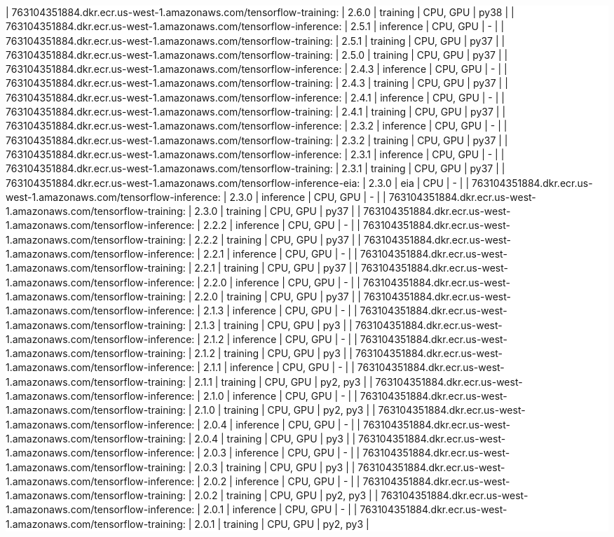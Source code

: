 | 763104351884\.dkr\.ecr\.us\-west\-1\.amazonaws\.com/tensorflow\-training:<tag> | 2\.6\.0 | training | CPU, GPU | py38 | 
| 763104351884\.dkr\.ecr\.us\-west\-1\.amazonaws\.com/tensorflow\-inference:<tag> | 2\.5\.1 | inference | CPU, GPU | \- | 
| 763104351884\.dkr\.ecr\.us\-west\-1\.amazonaws\.com/tensorflow\-training:<tag> | 2\.5\.1 | training | CPU, GPU | py37 | 
| 763104351884\.dkr\.ecr\.us\-west\-1\.amazonaws\.com/tensorflow\-training:<tag> | 2\.5\.0 | training | CPU, GPU | py37 | 
| 763104351884\.dkr\.ecr\.us\-west\-1\.amazonaws\.com/tensorflow\-inference:<tag> | 2\.4\.3 | inference | CPU, GPU | \- | 
| 763104351884\.dkr\.ecr\.us\-west\-1\.amazonaws\.com/tensorflow\-training:<tag> | 2\.4\.3 | training | CPU, GPU | py37 | 
| 763104351884\.dkr\.ecr\.us\-west\-1\.amazonaws\.com/tensorflow\-inference:<tag> | 2\.4\.1 | inference | CPU, GPU | \- | 
| 763104351884\.dkr\.ecr\.us\-west\-1\.amazonaws\.com/tensorflow\-training:<tag> | 2\.4\.1 | training | CPU, GPU | py37 | 
| 763104351884\.dkr\.ecr\.us\-west\-1\.amazonaws\.com/tensorflow\-inference:<tag> | 2\.3\.2 | inference | CPU, GPU | \- | 
| 763104351884\.dkr\.ecr\.us\-west\-1\.amazonaws\.com/tensorflow\-training:<tag> | 2\.3\.2 | training | CPU, GPU | py37 | 
| 763104351884\.dkr\.ecr\.us\-west\-1\.amazonaws\.com/tensorflow\-inference:<tag> | 2\.3\.1 | inference | CPU, GPU | \- | 
| 763104351884\.dkr\.ecr\.us\-west\-1\.amazonaws\.com/tensorflow\-training:<tag> | 2\.3\.1 | training | CPU, GPU | py37 | 
| 763104351884\.dkr\.ecr\.us\-west\-1\.amazonaws\.com/tensorflow\-inference\-eia:<tag> | 2\.3\.0 | eia | CPU | \- | 
| 763104351884\.dkr\.ecr\.us\-west\-1\.amazonaws\.com/tensorflow\-inference:<tag> | 2\.3\.0 | inference | CPU, GPU | \- | 
| 763104351884\.dkr\.ecr\.us\-west\-1\.amazonaws\.com/tensorflow\-training:<tag> | 2\.3\.0 | training | CPU, GPU | py37 | 
| 763104351884\.dkr\.ecr\.us\-west\-1\.amazonaws\.com/tensorflow\-inference:<tag> | 2\.2\.2 | inference | CPU, GPU | \- | 
| 763104351884\.dkr\.ecr\.us\-west\-1\.amazonaws\.com/tensorflow\-training:<tag> | 2\.2\.2 | training | CPU, GPU | py37 | 
| 763104351884\.dkr\.ecr\.us\-west\-1\.amazonaws\.com/tensorflow\-inference:<tag> | 2\.2\.1 | inference | CPU, GPU | \- | 
| 763104351884\.dkr\.ecr\.us\-west\-1\.amazonaws\.com/tensorflow\-training:<tag> | 2\.2\.1 | training | CPU, GPU | py37 | 
| 763104351884\.dkr\.ecr\.us\-west\-1\.amazonaws\.com/tensorflow\-inference:<tag> | 2\.2\.0 | inference | CPU, GPU | \- | 
| 763104351884\.dkr\.ecr\.us\-west\-1\.amazonaws\.com/tensorflow\-training:<tag> | 2\.2\.0 | training | CPU, GPU | py37 | 
| 763104351884\.dkr\.ecr\.us\-west\-1\.amazonaws\.com/tensorflow\-inference:<tag> | 2\.1\.3 | inference | CPU, GPU | \- | 
| 763104351884\.dkr\.ecr\.us\-west\-1\.amazonaws\.com/tensorflow\-training:<tag> | 2\.1\.3 | training | CPU, GPU | py3 | 
| 763104351884\.dkr\.ecr\.us\-west\-1\.amazonaws\.com/tensorflow\-inference:<tag> | 2\.1\.2 | inference | CPU, GPU | \- | 
| 763104351884\.dkr\.ecr\.us\-west\-1\.amazonaws\.com/tensorflow\-training:<tag> | 2\.1\.2 | training | CPU, GPU | py3 | 
| 763104351884\.dkr\.ecr\.us\-west\-1\.amazonaws\.com/tensorflow\-inference:<tag> | 2\.1\.1 | inference | CPU, GPU | \- | 
| 763104351884\.dkr\.ecr\.us\-west\-1\.amazonaws\.com/tensorflow\-training:<tag> | 2\.1\.1 | training | CPU, GPU | py2, py3 | 
| 763104351884\.dkr\.ecr\.us\-west\-1\.amazonaws\.com/tensorflow\-inference:<tag> | 2\.1\.0 | inference | CPU, GPU | \- | 
| 763104351884\.dkr\.ecr\.us\-west\-1\.amazonaws\.com/tensorflow\-training:<tag> | 2\.1\.0 | training | CPU, GPU | py2, py3 | 
| 763104351884\.dkr\.ecr\.us\-west\-1\.amazonaws\.com/tensorflow\-inference:<tag> | 2\.0\.4 | inference | CPU, GPU | \- | 
| 763104351884\.dkr\.ecr\.us\-west\-1\.amazonaws\.com/tensorflow\-training:<tag> | 2\.0\.4 | training | CPU, GPU | py3 | 
| 763104351884\.dkr\.ecr\.us\-west\-1\.amazonaws\.com/tensorflow\-inference:<tag> | 2\.0\.3 | inference | CPU, GPU | \- | 
| 763104351884\.dkr\.ecr\.us\-west\-1\.amazonaws\.com/tensorflow\-training:<tag> | 2\.0\.3 | training | CPU, GPU | py3 | 
| 763104351884\.dkr\.ecr\.us\-west\-1\.amazonaws\.com/tensorflow\-inference:<tag> | 2\.0\.2 | inference | CPU, GPU | \- | 
| 763104351884\.dkr\.ecr\.us\-west\-1\.amazonaws\.com/tensorflow\-training:<tag> | 2\.0\.2 | training | CPU, GPU | py2, py3 | 
| 763104351884\.dkr\.ecr\.us\-west\-1\.amazonaws\.com/tensorflow\-inference:<tag> | 2\.0\.1 | inference | CPU, GPU | \- | 
| 763104351884\.dkr\.ecr\.us\-west\-1\.amazonaws\.com/tensorflow\-training:<tag> | 2\.0\.1 | training | CPU, GPU | py2, py3 | 